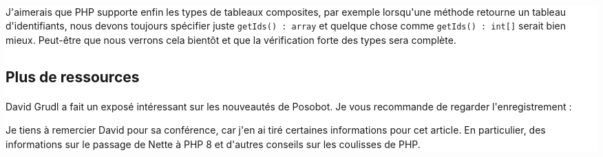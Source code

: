J'aimerais que PHP supporte enfin les types de tableaux composites, par exemple lorsqu'une méthode retourne un tableau d'identifiants, nous devons toujours spécifier juste `getIds() : array` et quelque chose comme `getIds() : int[]` serait bien mieux. Peut-être que nous verrons cela bientôt et que la vérification forte des types sera complète.

Plus de ressources
------------

David Grudl a fait un exposé intéressant sur les nouveautés de Posobot. Je vous recommande de regarder l'enregistrement :

<iframe width="560" height="315" src="https://www.youtube-nocookie.com/embed/ZYkwmcCUTCg" frameborder="0" allow="accelerometer ; autoplay ; clipboard-write ; encrypted-media ; gyroscope ; picture-in-picture" allowfullscreen></iframe>

Je tiens à remercier David pour sa conférence, car j'en ai tiré certaines informations pour cet article. En particulier, des informations sur le passage de Nette à PHP 8 et d'autres conseils sur les coulisses de PHP.
